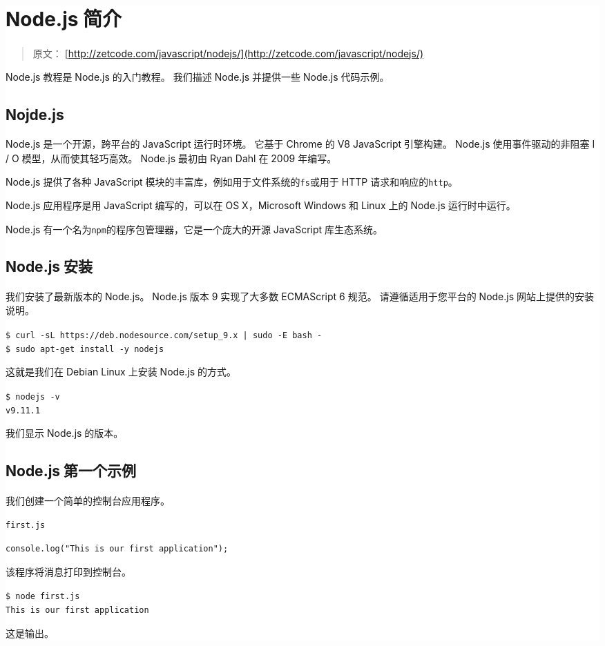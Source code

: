 # Node.js 简介

> 原文： [http://zetcode.com/javascript/nodejs/](http://zetcode.com/javascript/nodejs/)

Node.js 教程是 Node.js 的入门教程。 我们描述 Node.js 并提供一些 Node.js 代码示例。

## Nojde.js

Node.js 是一个开源，跨平台的 JavaScript 运行时环境。 它基于 Chrome 的 V8 JavaScript 引擎构建。 Node.js 使用事件驱动的非阻塞 I / O 模型，从而使其轻巧高效。 Node.js 最初由 Ryan Dahl 在 2009 年编写。

Node.js 提供了各种 JavaScript 模块的丰富库，例如用于文件系统的`fs`或用于 HTTP 请求和响应的`http`。

Node.js 应用程序是用 JavaScript 编写的，可以在 OS X，Microsoft Windows 和 Linux 上的 Node.js 运行时中运行。

Node.js 有一个名为`npm`的程序包管理器，它是一个庞大的开源 JavaScript 库生态系统。

## Node.js 安装

我们安装了最新版本的 Node.js。 Node.js 版本 9 实现了大多数 ECMAScript 6 规范。 请遵循适用于您平台的 Node.js 网站上提供的安装说明。

```
$ curl -sL https://deb.nodesource.com/setup_9.x | sudo -E bash -
$ sudo apt-get install -y nodejs

```

这就是我们在 Debian Linux 上安装 Node.js 的方式。

```
$ nodejs -v
v9.11.1

```

我们显示 Node.js 的版本。

## Node.js 第一个示例

我们创建一个简单的控制台应用程序。

`first.js`

```
console.log("This is our first application");

```

该程序将消息打印到控制台。

```
$ node first.js 
This is our first application

```

这是输出。
